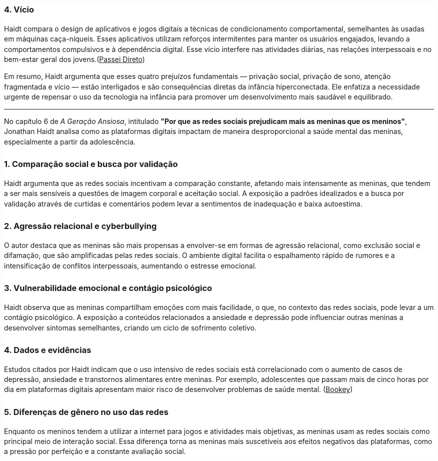 ### 4. Vício

Haidt compara o design de aplicativos e jogos digitais a técnicas de condicionamento comportamental, semelhantes às usadas em máquinas caça-níqueis. Esses aplicativos utilizam reforços intermitentes para manter os usuários engajados, levando a comportamentos compulsivos e à dependência digital. Esse vício interfere nas atividades diárias, nas relações interpessoais e no bem-estar geral dos jovens.([Passei Direto](https://www.passeidireto.com/arquivo/150357646/a-geracao-ansiosa-jonathan-haidt?utm_source=chatgpt.com "Grátis: A geracao ansiosa - Jonathan Haidt - Passei Direto"))

Em resumo, Haidt argumenta que esses quatro prejuízos fundamentais — privação social, privação de sono, atenção fragmentada e vício — estão interligados e são consequências diretas da infância hiperconectada. Ele enfatiza a necessidade urgente de repensar o uso da tecnologia na infância para promover um desenvolvimento mais saudável e equilibrado.

---

No capítulo 6 de _A Geração Ansiosa_, intitulado **"Por que as redes sociais prejudicam mais as meninas que os meninos"**, Jonathan Haidt analisa como as plataformas digitais impactam de maneira desproporcional a saúde mental das meninas, especialmente a partir da adolescência.

### 1. Comparação social e busca por validação

Haidt argumenta que as redes sociais incentivam a comparação constante, afetando mais intensamente as meninas, que tendem a ser mais sensíveis a questões de imagem corporal e aceitação social. A exposição a padrões idealizados e a busca por validação através de curtidas e comentários podem levar a sentimentos de inadequação e baixa autoestima.

### 2. Agressão relacional e cyberbullying

O autor destaca que as meninas são mais propensas a envolver-se em formas de agressão relacional, como exclusão social e difamação, que são amplificadas pelas redes sociais. O ambiente digital facilita o espalhamento rápido de rumores e a intensificação de conflitos interpessoais, aumentando o estresse emocional.

### 3. Vulnerabilidade emocional e contágio psicológico

Haidt observa que as meninas compartilham emoções com mais facilidade, o que, no contexto das redes sociais, pode levar a um contágio psicológico. A exposição a conteúdos relacionados a ansiedade e depressão pode influenciar outras meninas a desenvolver sintomas semelhantes, criando um ciclo de sofrimento coletivo.

### 4. Dados e evidências

Estudos citados por Haidt indicam que o uso intensivo de redes sociais está correlacionado com o aumento de casos de depressão, ansiedade e transtornos alimentares entre meninas. Por exemplo, adolescentes que passam mais de cinco horas por dia em plataformas digitais apresentam maior risco de desenvolver problemas de saúde mental. ([Bookey](https://www.bookey.app/pt/book/a-gera%C3%A7%C3%A3o-ansiosa?utm_source=chatgpt.com "A Geração Ansiosa Resumo PDF | Jonathan Haidt - Bookey"))

### 5. Diferenças de gênero no uso das redes

Enquanto os meninos tendem a utilizar a internet para jogos e atividades mais objetivas, as meninas usam as redes sociais como principal meio de interação social. Essa diferença torna as meninas mais suscetíveis aos efeitos negativos das plataformas, como a pressão por perfeição e a constante avaliação social.
